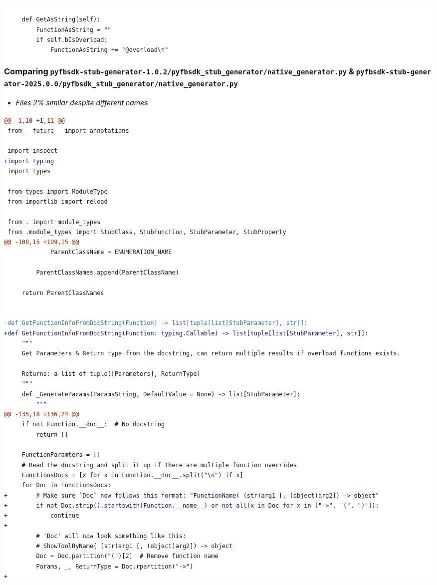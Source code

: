 ```diff
 
     def GetAsString(self):
         FunctionAsString = ""
         if self.bIsOverload:
             FunctionAsString += "@overload\n"
```

### Comparing `pyfbsdk-stub-generator-1.0.2/pyfbsdk_stub_generator/native_generator.py` & `pyfbsdk-stub-generator-2025.0.0/pyfbsdk_stub_generator/native_generator.py`

 * *Files 2% similar despite different names*

```diff
@@ -1,10 +1,11 @@
 from __future__ import annotations
 
 import inspect
+import typing
 import types
 
 from types import ModuleType
 from importlib import reload
 
 from . import module_types
 from .module_types import StubClass, StubFunction, StubParameter, StubProperty
@@ -108,15 +109,15 @@
             ParentClassName = ENUMERATION_NAME
 
         ParentClassNames.append(ParentClassName)
 
     return ParentClassNames
 
 
-def GetFunctionInfoFromDocString(Function) -> list[tuple[list[StubParameter], str]]:
+def GetFunctionInfoFromDocString(Function: typing.Callable) -> list[tuple[list[StubParameter], str]]:
     """
     Get Parameters & Return type from the docstring, can return multiple results if overload functions exists.
 
     Returns: a list of tuple([Parameters], ReturnType)
     """
     def _GenerateParams(ParamsString, DefaultValue = None) -> list[StubParameter]:
         """ 
@@ -135,18 +136,24 @@
     if not Function.__doc__:  # No docstring
         return []
 
     FunctionParamters = []
     # Read the docstring and split it up if there are multiple function overrides
     FunctionsDocs = [x for x in Function.__doc__.split("\n") if x]
     for Doc in FunctionsDocs:
+        # Make sure `Doc` now follows this format: "FunctionName( (str)arg1 [, (object)arg2]) -> object"
+        if not Doc.strip().startswith(Function.__name__) or not all(x in Doc for x in ["->", "(", ")"]):
+            continue
+
         # 'Doc' will now look something like this:
         # ShowToolByName( (str)arg1 [, (object)arg2]) -> object
         Doc = Doc.partition("(")[2]  # Remove function name
         Params, _, ReturnType = Doc.rpartition("->")
+        
```